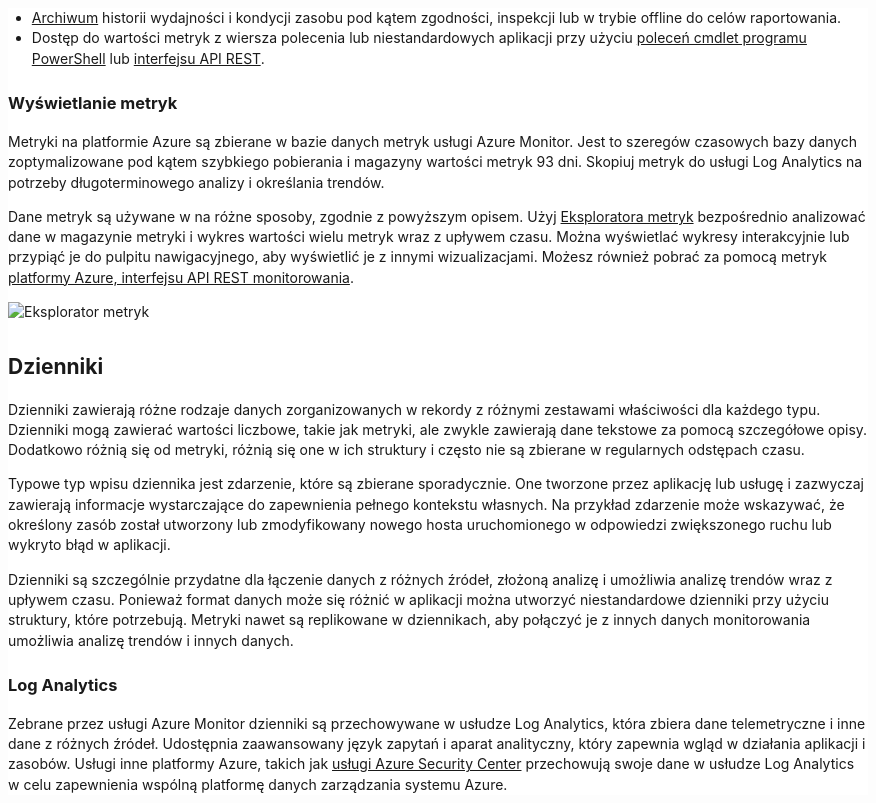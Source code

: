 - [Archiwum](../monitoring-and-diagnostics/monitor-tutorial-archive-monitoring-data.md) historii wydajności i kondycji zasobu pod kątem zgodności, inspekcji lub w trybie offline do celów raportowania.
- Dostęp do wartości metryk z wiersza polecenia lub niestandardowych aplikacji przy użyciu [poleceń cmdlet programu PowerShell](https://docs.microsoft.com/powershell/module/azurerm.insights/?view=azurermps-6.7.0) lub [interfejsu API REST](../monitoring-and-diagnostics/monitoring-rest-api-walkthrough.md).



### <a name="viewing-metrics"></a>Wyświetlanie metryk
Metryki na platformie Azure są zbierane w bazie danych metryk usługi Azure Monitor. Jest to szeregów czasowych bazy danych zoptymalizowane pod kątem szybkiego pobierania i magazyny wartości metryk 93 dni. Skopiuj metryk do usługi Log Analytics na potrzeby długoterminowego analizy i określania trendów.

Dane metryk są używane w na różne sposoby, zgodnie z powyższym opisem. Użyj [Eksploratora metryk](../monitoring-and-diagnostics/monitoring-metric-charts.md) bezpośrednio analizować dane w magazynie metryki i wykres wartości wielu metryk wraz z upływem czasu. Można wyświetlać wykresy interakcyjnie lub przypiąć je do pulpitu nawigacyjnego, aby wyświetlić je z innymi wizualizacjami. Możesz również pobrać za pomocą metryk [platformy Azure, interfejsu API REST monitorowania](../monitoring-and-diagnostics/monitoring-rest-api-walkthrough.md).

![Eksplorator metryk](media/monitoring-data-collection/metrics-explorer.png)





## <a name="logs"></a>Dzienniki
Dzienniki zawierają różne rodzaje danych zorganizowanych w rekordy z różnymi zestawami właściwości dla każdego typu. Dzienniki mogą zawierać wartości liczbowe, takie jak metryki, ale zwykle zawierają dane tekstowe za pomocą szczegółowe opisy. Dodatkowo różnią się od metryki, różnią się one w ich struktury i często nie są zbierane w regularnych odstępach czasu.

Typowe typ wpisu dziennika jest zdarzenie, które są zbierane sporadycznie. One tworzone przez aplikację lub usługę i zazwyczaj zawierają informacje wystarczające do zapewnienia pełnego kontekstu własnych. Na przykład zdarzenie może wskazywać, że określony zasób został utworzony lub zmodyfikowany nowego hosta uruchomionego w odpowiedzi zwiększonego ruchu lub wykryto błąd w aplikacji.

Dzienniki są szczególnie przydatne dla łączenie danych z różnych źródeł, złożoną analizę i umożliwia analizę trendów wraz z upływem czasu. Ponieważ format danych może się różnić w aplikacji można utworzyć niestandardowe dzienniki przy użyciu struktury, które potrzebują. Metryki nawet są replikowane w dziennikach, aby połączyć je z innych danych monitorowania umożliwia analizę trendów i innych danych.



### <a name="log-analytics"></a>Log Analytics
Zebrane przez usługi Azure Monitor dzienniki są przechowywane w usłudze Log Analytics, która zbiera dane telemetryczne i inne dane z różnych źródeł. Udostępnia zaawansowany język zapytań i aparat analityczny, który zapewnia wgląd w działania aplikacji i zasobów. Usługi inne platformy Azure, takich jak [usługi Azure Security Center](../security-center/security-center-intro.md) przechowują swoje dane w usłudze Log Analytics w celu zapewnienia wspólną platformę danych zarządzania systemu Azure.
